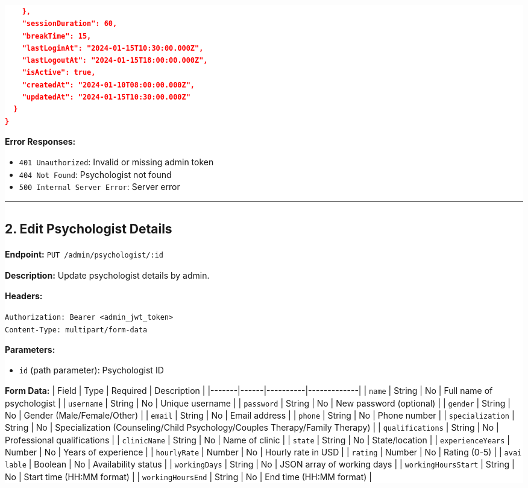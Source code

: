 ```json
    },
    "sessionDuration": 60,
    "breakTime": 15,
    "lastLoginAt": "2024-01-15T10:30:00.000Z",
    "lastLogoutAt": "2024-01-15T18:00:00.000Z",
    "isActive": true,
    "createdAt": "2024-01-10T08:00:00.000Z",
    "updatedAt": "2024-01-15T10:30:00.000Z"
  }
}
```

**Error Responses:**
- `401 Unauthorized`: Invalid or missing admin token
- `404 Not Found`: Psychologist not found
- `500 Internal Server Error`: Server error

---

## 2. Edit Psychologist Details

**Endpoint:** `PUT /admin/psychologist/:id`

**Description:** Update psychologist details by admin.

**Headers:**
```
Authorization: Bearer <admin_jwt_token>
Content-Type: multipart/form-data
```

**Parameters:**
- `id` (path parameter): Psychologist ID

**Form Data:**
| Field | Type | Required | Description |
|-------|------|----------|-------------|
| `name` | String | No | Full name of psychologist |
| `username` | String | No | Unique username |
| `password` | String | No | New password (optional) |
| `gender` | String | No | Gender (Male/Female/Other) |
| `email` | String | No | Email address |
| `phone` | String | No | Phone number |
| `specialization` | String | No | Specialization (Counseling/Child Psychology/Couples Therapy/Family Therapy) |
| `qualifications` | String | No | Professional qualifications |
| `clinicName` | String | No | Name of clinic |
| `state` | String | No | State/location |
| `experienceYears` | Number | No | Years of experience |
| `hourlyRate` | Number | No | Hourly rate in USD |
| `rating` | Number | No | Rating (0-5) |
| `available` | Boolean | No | Availability status |
| `workingDays` | String | No | JSON array of working days |
| `workingHoursStart` | String | No | Start time (HH:MM format) |
| `workingHoursEnd` | String | No | End time (HH:MM format) |